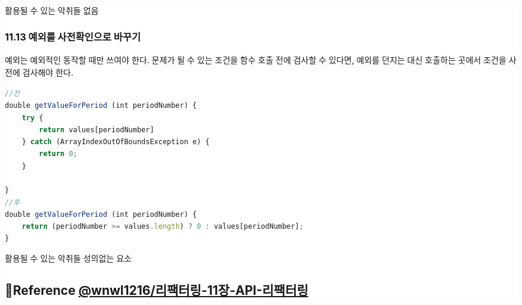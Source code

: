 활용될 수 있는 악취들
없음

### 11.13 예외를 사전확인으로 바꾸기
예외는 예외적인 동작할 때만 쓰여야 한다. 문제가 될 수 있는 조건을 함수 호출 전에 검사할 수 있다면, 예외를 던지는 대신 호출하는 곳에서 조건을 사전에 검사해야 한다.

```javascript
//전
double getValueForPeriod (int periodNumber) {
	try {
    	return values[periodNumber]
    } catch (ArrayIndexOutOfBoundsException e) {
    	return 0;
    }

}
//후
double getValueForPeriod (int periodNumber) {
	return (periodNumber >= values.length) ? 0 : values[periodNumber];
}
```

활용될 수 있는 악취들
성의없는 요소


## 🧩Reference [@wnwl1216/리팩터링-11장-API-리팩터링](https://velog.io/@wnwl1216/%EB%A6%AC%ED%8C%A9%ED%84%B0%EB%A7%81-11%EC%9E%A5-API-%EB%A6%AC%ED%8C%A9%ED%84%B0%EB%A7%81)
